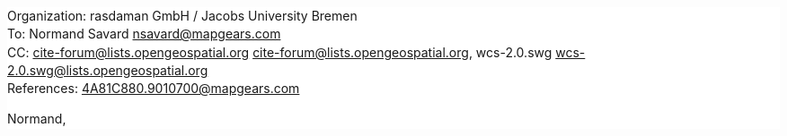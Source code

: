 Organization:     rasdaman GmbH / Jacobs University Bremen                                                                                                                                                                                                                                                                                                                                                                                                                                                                                                                                                                                                                                                                                             
To:     Normand Savard <nsavard@mapgears.com>                                                                                                                                                                                                                                                                                                                                                                                                                                                                                                                                                                                                                                                                                                          
CC:     cite-forum@lists.opengeospatial.org <cite-forum@lists.opengeospatial.org>, wcs-2.0.swg <wcs-2.0.swg@lists.opengeospatial.org>                                                                                                                                                                                                                                                                                                                                                                                                                                                                                                                                                                                                                  
References:     <4A81C880.9010700@mapgears.com>                                                                                                                                                                                                                                                                                                                                                                                                                                                                                                                                                                                                                                                                                                        
                                                                                                                                                                                                                                                                                                                                                                                                                                                                                                                                                                                                                                                                                                                                                       
                                                                                                                                                                                                                                                                                                                                                                                                                                                                                                                                                                                                                                                                                                                                                       
Normand,                                                                                                                                                                                                                                                                                                                                                                                                                                                                                                                                                                                                                                                                                                                                               
                                                                                                                                                                                                                                                                                                                                                                                                                                                                                                                                                                                                                                                                                                                                                       